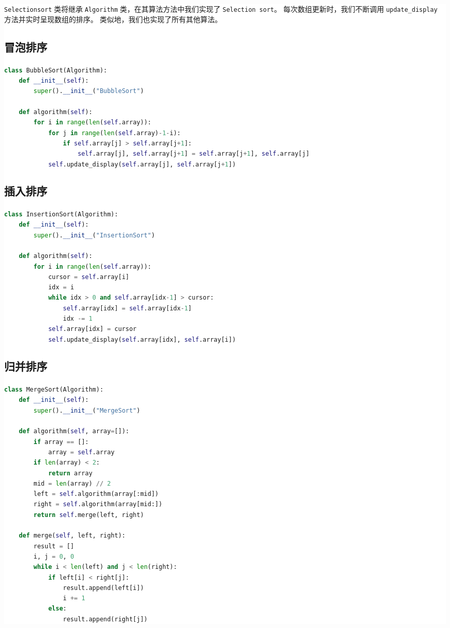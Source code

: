 
`Selectionsort` 类将继承 `Algorithm` 类，在其算法方法中我们实现了 `Selection sort`。 每次数组更新时，我们不断调用 `update_display` 方法并实时呈现数组的排序。 类似地，我们也实现了所有其他算法。



## 冒泡排序
```python
class BubbleSort(Algorithm):
    def __init__(self):
        super().__init__("BubbleSort")

    def algorithm(self):
        for i in range(len(self.array)):
            for j in range(len(self.array)-1-i):
                if self.array[j] > self.array[j+1]:
                    self.array[j], self.array[j+1] = self.array[j+1], self.array[j]
            self.update_display(self.array[j], self.array[j+1])
```

##  插入排序
```python
class InsertionSort(Algorithm):
    def __init__(self):
        super().__init__("InsertionSort")

    def algorithm(self):
        for i in range(len(self.array)):
            cursor = self.array[i]
            idx = i
            while idx > 0 and self.array[idx-1] > cursor:
                self.array[idx] = self.array[idx-1]
                idx -= 1
            self.array[idx] = cursor
            self.update_display(self.array[idx], self.array[i])


```
## 归并排序

```python
class MergeSort(Algorithm):
    def __init__(self):
        super().__init__("MergeSort")

    def algorithm(self, array=[]):
        if array == []:
            array = self.array
        if len(array) < 2:
            return array
        mid = len(array) // 2
        left = self.algorithm(array[:mid])
        right = self.algorithm(array[mid:])
        return self.merge(left, right)

    def merge(self, left, right):
        result = []
        i, j = 0, 0
        while i < len(left) and j < len(right):
            if left[i] < right[j]:
                result.append(left[i])
                i += 1
            else:
                result.append(right[j])
```